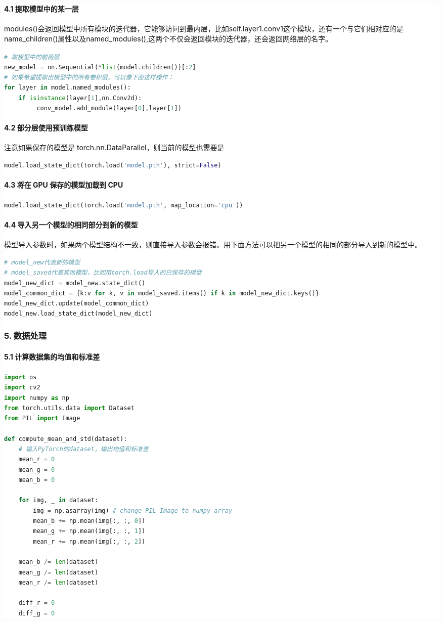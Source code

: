#### 4.1 提取模型中的某一层

modules()会返回模型中所有模块的迭代器，它能够访问到最内层，比如self.layer1.conv1这个模块，还有一个与它们相对应的是name_children()属性以及named_modules(),这两个不仅会返回模块的迭代器，还会返回网络层的名字。
~~~python
# 取模型中的前两层
new_model = nn.Sequential(*list(model.children())[:2] 
# 如果希望提取出模型中的所有卷积层，可以像下面这样操作：
for layer in model.named_modules():
    if isinstance(layer[1],nn.Conv2d):
         conv_model.add_module(layer[0],layer[1])
~~~

#### 4.2 部分层使用预训练模型

注意如果保存的模型是 torch.nn.DataParallel，则当前的模型也需要是

~~~python
model.load_state_dict(torch.load('model.pth'), strict=False)
~~~

#### 4.3 将在 GPU 保存的模型加载到 CPU
~~~python
model.load_state_dict(torch.load('model.pth', map_location='cpu'))
~~~

#### 4.4 导入另一个模型的相同部分到新的模型

模型导入参数时，如果两个模型结构不一致，则直接导入参数会报错。用下面方法可以把另一个模型的相同的部分导入到新的模型中。

~~~python
# model_new代表新的模型
# model_saved代表其他模型，比如用torch.load导入的已保存的模型
model_new_dict = model_new.state_dict()
model_common_dict = {k:v for k, v in model_saved.items() if k in model_new_dict.keys()}
model_new_dict.update(model_common_dict)
model_new.load_state_dict(model_new_dict)
~~~

### 5. 数据处理

#### 5.1 计算数据集的均值和标准差
~~~python
import os
import cv2
import numpy as np
from torch.utils.data import Dataset
from PIL import Image

def compute_mean_and_std(dataset):
    # 输入PyTorch的dataset，输出均值和标准差
    mean_r = 0
    mean_g = 0
    mean_b = 0

    for img, _ in dataset:
        img = np.asarray(img) # change PIL Image to numpy array
        mean_b += np.mean(img[:, :, 0])
        mean_g += np.mean(img[:, :, 1])
        mean_r += np.mean(img[:, :, 2])

    mean_b /= len(dataset)
    mean_g /= len(dataset)
    mean_r /= len(dataset)

    diff_r = 0
    diff_g = 0
~~~
